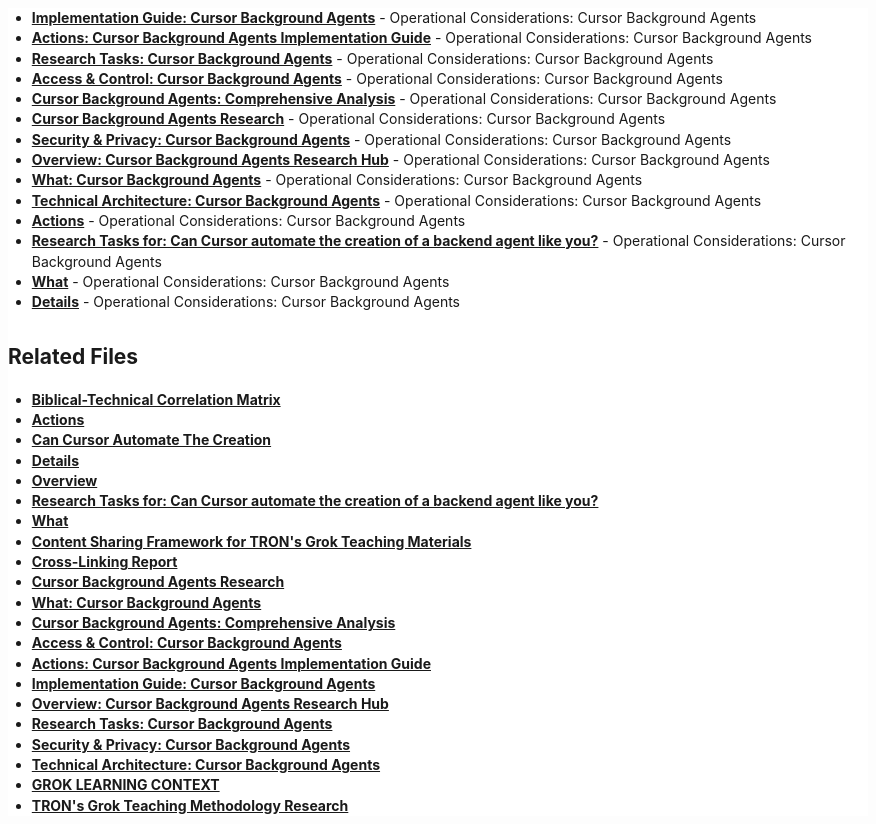 - **[Implementation Guide: Cursor Background Agents](../research/cursor-background-agents/implementation-guide.md)** - Operational Considerations: Cursor Background Agents
- **[Actions: Cursor Background Agents Implementation Guide](../research/cursor-background-agents/actions.md)** - Operational Considerations: Cursor Background Agents
- **[Research Tasks: Cursor Background Agents](../research/cursor-background-agents/research-tasks.md)** - Operational Considerations: Cursor Background Agents
- **[Access & Control: Cursor Background Agents](../research/cursor-background-agents/access-control.md)** - Operational Considerations: Cursor Background Agents
- **[Cursor Background Agents: Comprehensive Analysis](../research/cursor-background-agents/2_answer.md)** - Operational Considerations: Cursor Background Agents
- **[Cursor Background Agents Research](../research/cursor-background-agents/0_topic.md)** - Operational Considerations: Cursor Background Agents
- **[Security & Privacy: Cursor Background Agents](../research/cursor-background-agents/security-privacy.md)** - Operational Considerations: Cursor Background Agents
- **[Overview: Cursor Background Agents Research Hub](../research/cursor-background-agents/overview.md)** - Operational Considerations: Cursor Background Agents
- **[What: Cursor Background Agents](../research/cursor-background-agents/1_what.md)** - Operational Considerations: Cursor Background Agents
- **[Technical Architecture: Cursor Background Agents](../research/cursor-background-agents/technical-architecture.md)** - Operational Considerations: Cursor Background Agents
- **[Actions](../research/can-cursor-automate-the-creation/actions.md)** - Operational Considerations: Cursor Background Agents
- **[Research Tasks for: Can Cursor automate the creation of a backend agent like you?](../research/can-cursor-automate-the-creation/research-tasks.md)** - Operational Considerations: Cursor Background Agents
- **[What](../research/can-cursor-automate-the-creation/what.md)** - Operational Considerations: Cursor Background Agents
- **[Details](../research/can-cursor-automate-the-creation/details.md)** - Operational Considerations: Cursor Background Agents
## Related Files

- **[Biblical-Technical Correlation Matrix](../research/biblical-technical-correlation.md)**
- **[Actions](../research/can-cursor-automate-the-creation/actions.md)**
- **[Can Cursor Automate The Creation](../research/can-cursor-automate-the-creation/can-cursor-automate-the-creation.md)**
- **[Details](../research/can-cursor-automate-the-creation/details.md)**
- **[Overview](../research/can-cursor-automate-the-creation/overview.md)**
- **[Research Tasks for: Can Cursor automate the creation of a backend agent like you?](../research/can-cursor-automate-the-creation/research-tasks.md)**
- **[What](../research/can-cursor-automate-the-creation/what.md)**
- **[Content Sharing Framework for TRON's Grok Teaching Materials](../research/content-sharing-framework.md)**
- **[Cross-Linking Report](../research/crosslink_report.md)**
- **[Cursor Background Agents Research](../research/cursor-background-agents/0_topic.md)**
- **[What: Cursor Background Agents](../research/cursor-background-agents/1_what.md)**
- **[Cursor Background Agents: Comprehensive Analysis](../research/cursor-background-agents/2_answer.md)**
- **[Access & Control: Cursor Background Agents](../research/cursor-background-agents/access-control.md)**
- **[Actions: Cursor Background Agents Implementation Guide](../research/cursor-background-agents/actions.md)**
- **[Implementation Guide: Cursor Background Agents](../research/cursor-background-agents/implementation-guide.md)**
- **[Overview: Cursor Background Agents Research Hub](../research/cursor-background-agents/overview.md)**
- **[Research Tasks: Cursor Background Agents](../research/cursor-background-agents/research-tasks.md)**
- **[Security & Privacy: Cursor Background Agents](../research/cursor-background-agents/security-privacy.md)**
- **[Technical Architecture: Cursor Background Agents](../research/cursor-background-agents/technical-architecture.md)**
- **[GROK LEARNING CONTEXT](../research/grok-learning-context.md)**
- **[TRON's Grok Teaching Methodology Research](../research/grok-teaching-research-analysis.md)**